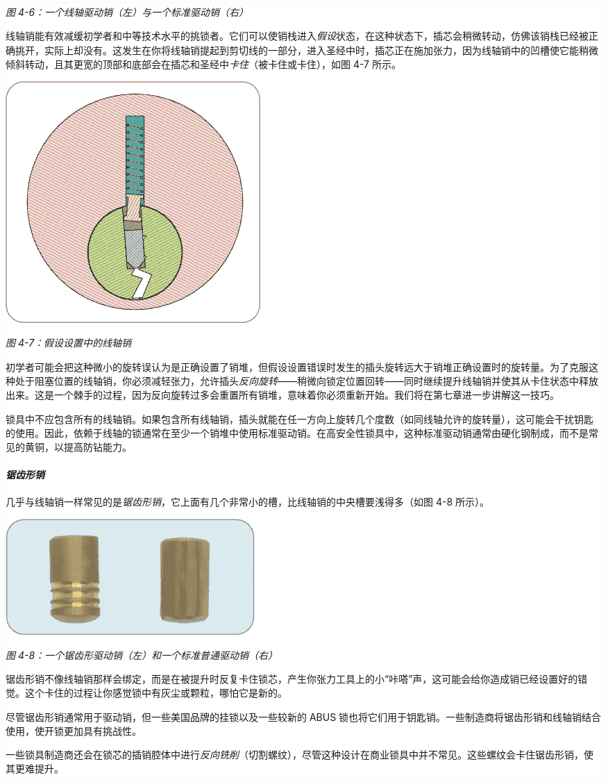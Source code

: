 *图 4-6：一个线轴驱动销（左）与一个标准驱动销（右）*

线轴销能有效减缓初学者和中等技术水平的挑锁者。它们可以使销栈进入*假设*状态，在这种状态下，插芯会稍微转动，仿佛该销栈已经被正确挑开，实际上却没有。这发生在你将线轴销提起到剪切线的一部分，进入圣经中时，插芯正在施加张力，因为线轴销中的凹槽使它能稍微倾斜转动，且其更宽的顶部和底部会在插芯和圣经中*卡住*（被卡住或卡住），如图 4-7 所示。

![Image](img/04fig07.jpg)

*图 4-7：假设设置中的线轴销*

初学者可能会把这种微小的旋转误认为是正确设置了销堆，但假设设置错误时发生的插头旋转远大于销堆正确设置时的旋转量。为了克服这种处于阻塞位置的线轴销，你必须减轻张力，允许插头*反向旋转*——稍微向锁定位置回转——同时继续提升线轴销并使其从卡住状态中释放出来。这是一个棘手的过程，因为反向旋转过多会重置所有销堆，意味着你必须重新开始。我们将在第七章进一步讲解这一技巧。

锁具中不应包含所有的线轴销。如果包含所有线轴销，插头就能在任一方向上旋转几个度数（如同线轴允许的旋转量），这可能会干扰钥匙的使用。因此，依赖于线轴的锁通常在至少一个销堆中使用标准驱动销。在高安全性锁具中，这种标准驱动销通常由硬化钢制成，而不是常见的黄铜，以提高防钻能力。

#### *锯齿形销*

几乎与线轴销一样常见的是*锯齿形销*，它上面有几个非常小的槽，比线轴销的中央槽要浅得多（如图 4-8 所示）。

![Image](img/04fig08.jpg)

*图 4-8：一个锯齿形驱动销（左）和一个标准普通驱动销（右）*

锯齿形销不像线轴销那样会绑定，而是在被提升时反复卡住锁芯，产生你张力工具上的小“咔嗒”声，这可能会给你造成销已经设置好的错觉。这个卡住的过程让你感觉锁中有灰尘或颗粒，哪怕它是新的。

尽管锯齿形销通常用于驱动销，但一些美国品牌的挂锁以及一些较新的 ABUS 锁也将它们用于钥匙销。一些制造商将锯齿形销和线轴销结合使用，使开锁更加具有挑战性。

一些锁具制造商还会在锁芯的插销腔体中进行*反向铣削*（切割螺纹），尽管这种设计在商业锁具中并不常见。这些螺纹会卡住锯齿形销，使其更难提升。
